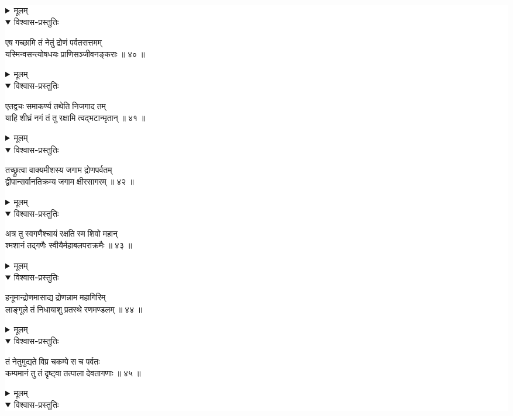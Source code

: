 <details><summary>मूलम्</summary></details>



<details open><summary>विश्वास-प्रस्तुतिः</summary>

एष गच्छामि तं नेतुं द्रोणं पर्वतसत्तमम्  
यस्मिन्वसन्त्योषधयः प्राणिसञ्जीवनङ्कराः ॥ ४० ॥
</details>

<details><summary>मूलम्</summary></details>



<details open><summary>विश्वास-प्रस्तुतिः</summary>

एतद्वचः समाकर्ण्य तथेति निजगाद तम्  
याहि शीघ्रं नगं तं तु रक्षामि त्वद्भटान्मृतान् ॥ ४१ ॥
</details>

<details><summary>मूलम्</summary></details>



<details open><summary>विश्वास-प्रस्तुतिः</summary>

तच्छ्रुत्वा वाक्यमीशस्य जगाम द्रोणपर्वतम्  
द्वीपान्सर्वानतिक्रम्य जगाम क्षीरसागरम् ॥ ४२ ॥
</details>

<details><summary>मूलम्</summary></details>



<details open><summary>विश्वास-प्रस्तुतिः</summary>

अत्र तु स्वगणैश्चायं रक्षति स्म शिवो महान्  
श्मशानं तद्गणैः स्वीयैर्महाबलपराक्रमैः ॥ ४३ ॥
</details>

<details><summary>मूलम्</summary></details>



<details open><summary>विश्वास-प्रस्तुतिः</summary>

हनूमान्द्रोणमासाद्य द्रोणन्नाम महागिरिम्  
लाङ्गूले तं निधायाशु प्रतस्थे रणमण्डलम् ॥ ४४ ॥
</details>

<details><summary>मूलम्</summary></details>



<details open><summary>विश्वास-प्रस्तुतिः</summary>

तं नेतुमुद्यते विप्र चकम्पे स च पर्वतः  
कम्पमानं तु तं दृष्ट्वा तत्पाला देवतागणाः ॥ ४५ ॥
</details>

<details><summary>मूलम्</summary></details>



<details open><summary>विश्वास-प्रस्तुतिः</summary>
